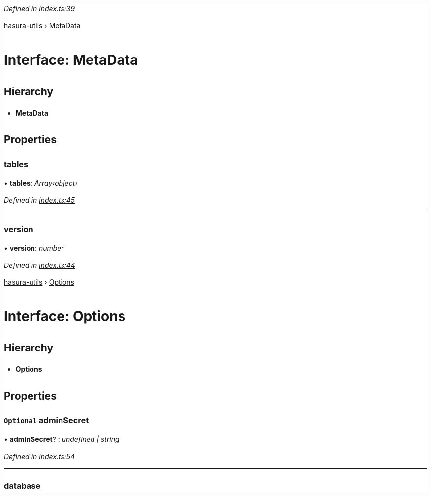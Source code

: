 *Defined in [index.ts:39](https://github.com/ozum/hasura-utils/blob/e7ef329/src/index.ts#L39)*


<a name="interfacesmetadatamd"></a>

[hasura-utils](#readmemd) › [MetaData](#interfacesmetadatamd)

# Interface: MetaData

## Hierarchy

* **MetaData**

## Properties

###  tables

• **tables**: *Array‹object›*

*Defined in [index.ts:45](https://github.com/ozum/hasura-utils/blob/e7ef329/src/index.ts#L45)*

___

###  version

• **version**: *number*

*Defined in [index.ts:44](https://github.com/ozum/hasura-utils/blob/e7ef329/src/index.ts#L44)*


<a name="interfacesoptionsmd"></a>

[hasura-utils](#readmemd) › [Options](#interfacesoptionsmd)

# Interface: Options

## Hierarchy

* **Options**

## Properties

### `Optional` adminSecret

• **adminSecret**? : *undefined | string*

*Defined in [index.ts:54](https://github.com/ozum/hasura-utils/blob/e7ef329/src/index.ts#L54)*

___

###  database
